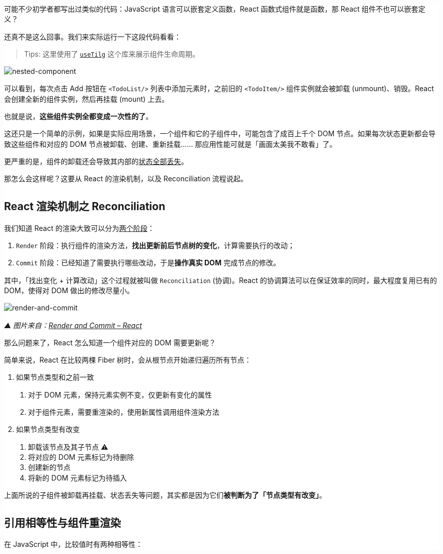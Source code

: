 可能不少初学者都写出过类似的代码：JavaScript 语言可以嵌套定义函数，React 函数式组件就是函数，那 React 组件不也可以嵌套定义？

还真不是这么回事。我们来实际运行一下这段代码看看：

> Tips: 这里使用了 [`useTilg`](https://github.com/shuding/tilg) 这个库来展示组件生命周期。

![nested-component](https://prinsss.github.io/react-unstable-nested-components/nested-component.png)

可以看到，每次点击 Add 按钮在 `<TodoList/>` 列表中添加元素时，之前旧的 `<TodoItem/>` 组件实例就会被卸载 (unmount)、销毁。React 会创建全新的组件实例，然后再挂载 (mount) 上去。

也就是说，**这些组件实例全都变成一次性的了**。

这还只是一个简单的示例，如果是实际应用场景，一个组件和它的子组件中，可能包含了成百上千个 DOM 节点。如果每次状态更新都会导致这些组件和对应的 DOM 节点被卸载、创建、重新挂载…… 那应用性能可就是「画面太美我不敢看」了。

更严重的是，组件的卸载还会导致其内部的[状态全部丢失](https://codepen.io/ariperkkio/pen/vYLodLB)。

那怎么会这样呢？这要从 React 的渲染机制，以及 Reconciliation 流程说起。

## [](#react-渲染机制之-reconciliation "React 渲染机制之 Reconciliation")React 渲染机制之 Reconciliation

我们知道 React 的渲染大致可以分为[两个阶段](https://react.dev/learn/render-and-commit)：

1. `Render` 阶段：执行组件的渲染方法，**找出更新前后节点树的变化**，计算需要执行的改动；

2. `Commit` 阶段：已经知道了需要执行哪些改动，于是**操作真实 DOM** 完成节点的修改。

其中，「找出变化 + 计算改动」这个过程就被叫做 `Reconciliation` (协调)。React 的协调算法可以在保证效率的同时，最大程度复用已有的 DOM，使得对 DOM 做出的修改尽量小。

![render-and-commit](https://prinsss.github.io/react-unstable-nested-components/render-and-commit.png)

*▲ 图片来自：[Render and Commit – React](https://react.dev/learn/render-and-commit)*

那么问题来了，React 怎么知道一个组件对应的 DOM 需要更新呢？

简单来说，React 在比较两棵 Fiber 树时，会从根节点开始递归遍历所有节点：

1. 如果节点类型和之前一致

   1. 对于 DOM 元素，保持元素实例不变，仅更新有变化的属性

   2. 对于组件元素，需要重渲染的，使用新属性调用组件渲染方法

2. 如果节点类型有改变

   1. 卸载该节点及其子节点 ⚠️
   2. 将对应的 DOM 元素标记为待删除
   3. 创建新的节点
   4. 将新的 DOM 元素标记为待插入

上面所说的子组件被卸载再挂载、状态丢失等问题，其实都是因为它们**被判断为了「节点类型有改变」**。

## [](#引用相等性与组件重渲染 "引用相等性与组件重渲染")引用相等性与组件重渲染

在 JavaScript 中，比较值时有两种相等性：
